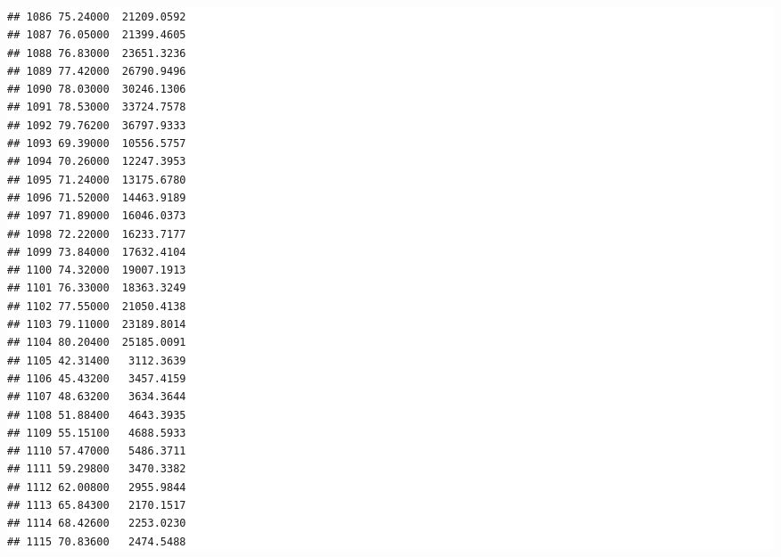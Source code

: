     ## 1086 75.24000  21209.0592
    ## 1087 76.05000  21399.4605
    ## 1088 76.83000  23651.3236
    ## 1089 77.42000  26790.9496
    ## 1090 78.03000  30246.1306
    ## 1091 78.53000  33724.7578
    ## 1092 79.76200  36797.9333
    ## 1093 69.39000  10556.5757
    ## 1094 70.26000  12247.3953
    ## 1095 71.24000  13175.6780
    ## 1096 71.52000  14463.9189
    ## 1097 71.89000  16046.0373
    ## 1098 72.22000  16233.7177
    ## 1099 73.84000  17632.4104
    ## 1100 74.32000  19007.1913
    ## 1101 76.33000  18363.3249
    ## 1102 77.55000  21050.4138
    ## 1103 79.11000  23189.8014
    ## 1104 80.20400  25185.0091
    ## 1105 42.31400   3112.3639
    ## 1106 45.43200   3457.4159
    ## 1107 48.63200   3634.3644
    ## 1108 51.88400   4643.3935
    ## 1109 55.15100   4688.5933
    ## 1110 57.47000   5486.3711
    ## 1111 59.29800   3470.3382
    ## 1112 62.00800   2955.9844
    ## 1113 65.84300   2170.1517
    ## 1114 68.42600   2253.0230
    ## 1115 70.83600   2474.5488